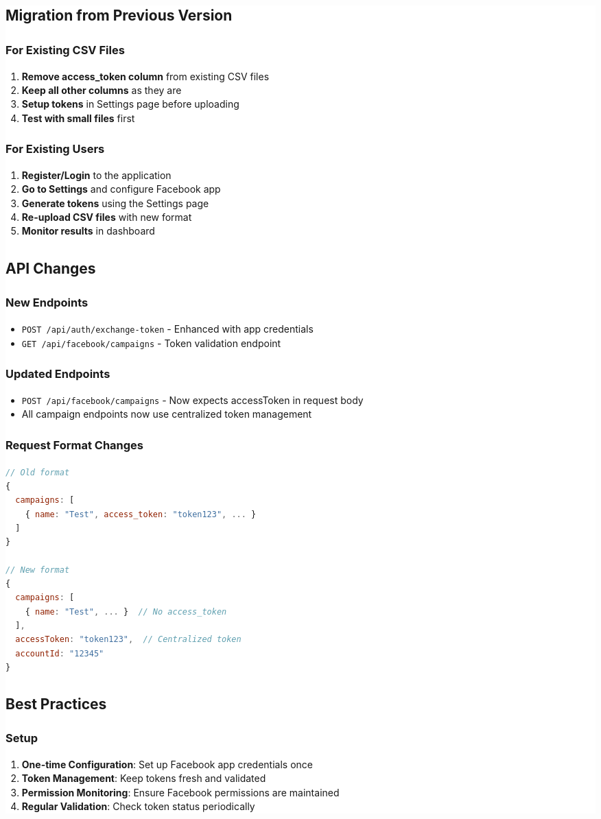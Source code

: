 ## Migration from Previous Version

### For Existing CSV Files
1. **Remove access_token column** from existing CSV files
2. **Keep all other columns** as they are
3. **Setup tokens** in Settings page before uploading
4. **Test with small files** first

### For Existing Users
1. **Register/Login** to the application
2. **Go to Settings** and configure Facebook app
3. **Generate tokens** using the Settings page
4. **Re-upload CSV files** with new format
5. **Monitor results** in dashboard

## API Changes

### New Endpoints
- `POST /api/auth/exchange-token` - Enhanced with app credentials
- `GET /api/facebook/campaigns` - Token validation endpoint

### Updated Endpoints
- `POST /api/facebook/campaigns` - Now expects accessToken in request body
- All campaign endpoints now use centralized token management

### Request Format Changes
```javascript
// Old format
{
  campaigns: [
    { name: "Test", access_token: "token123", ... }
  ]
}

// New format  
{
  campaigns: [
    { name: "Test", ... }  // No access_token
  ],
  accessToken: "token123",  // Centralized token
  accountId: "12345"
}
```

## Best Practices

### Setup
1. **One-time Configuration**: Set up Facebook app credentials once
2. **Token Management**: Keep tokens fresh and validated
3. **Permission Monitoring**: Ensure Facebook permissions are maintained
4. **Regular Validation**: Check token status periodically
